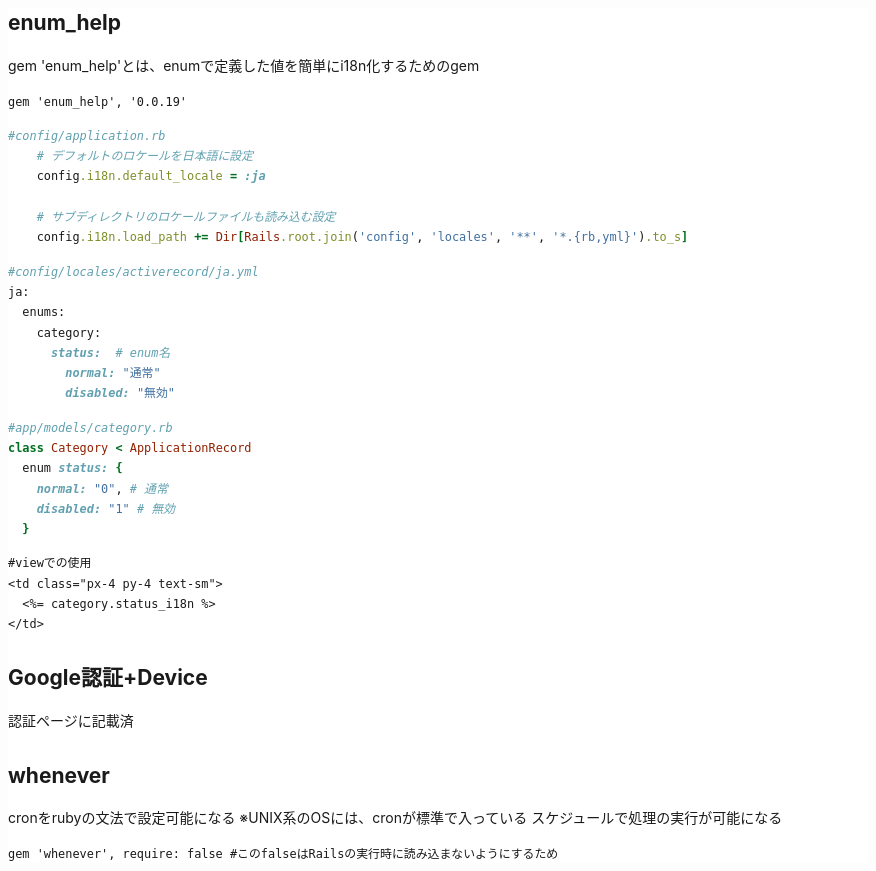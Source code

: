 ## enum_help

gem 'enum_help'とは、enumで定義した値を簡単にi18n化するためのgem

```
gem 'enum_help', '0.0.19'
```

```ruby
#config/application.rb
    # デフォルトのロケールを日本語に設定
    config.i18n.default_locale = :ja
    
    # サブディレクトリのロケールファイルも読み込む設定
    config.i18n.load_path += Dir[Rails.root.join('config', 'locales', '**', '*.{rb,yml}').to_s]
```

```ruby
#config/locales/activerecord/ja.yml
ja:
  enums:
    category:
      status:  # enum名
        normal: "通常"
        disabled: "無効"
```

```ruby
#app/models/category.rb
class Category < ApplicationRecord
  enum status: {
    normal: "0", # 通常
    disabled: "1" # 無効
  }
```

```erb
#viewでの使用
<td class="px-4 py-4 text-sm">
  <%= category.status_i18n %>
</td>
```

## Google認証+Device

認証ページに記載済

## whenever

cronをrubyの文法で設定可能になる
※UNIX系のOSには、cronが標準で入っている
スケジュールで処理の実行が可能になる

```
gem 'whenever', require: false #このfalseはRailsの実行時に読み込まないようにするため
```
